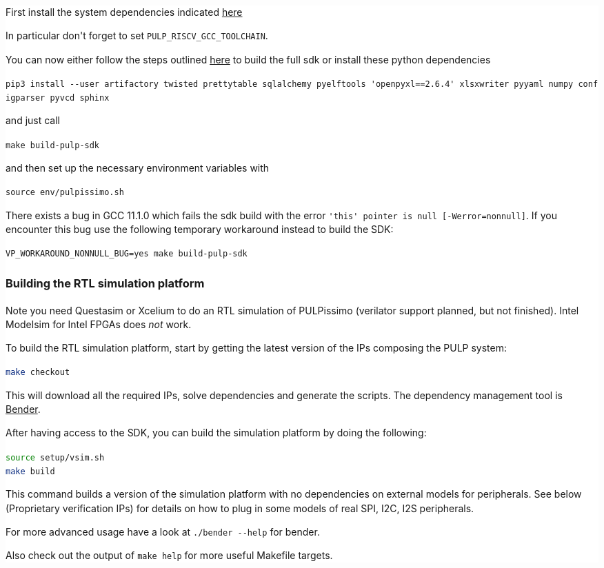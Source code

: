 First install the system dependencies indicated
[here](https://github.com/pulp-platform/pulp-builder/blob/master/README.md)

In particular don't forget to set `PULP_RISCV_GCC_TOOLCHAIN`.

You can now either follow the steps outlined [here](https://github.com/pulp-platform/pulp-sdk/#standard-sdk-build)
to build the full sdk or install these python dependencies
```
pip3 install --user artifactory twisted prettytable sqlalchemy pyelftools 'openpyxl==2.6.4' xlsxwriter pyyaml numpy configparser pyvcd sphinx
```
and just call
```
make build-pulp-sdk
```
and then set up the necessary environment variables with
```
source env/pulpissimo.sh
```

There exists a bug in GCC 11.1.0 which fails the sdk build with the error `'this' pointer is null [-Werror=nonnull]`.
If you encounter this bug use the following temporary workaround instead to build the SDK:

```
VP_WORKAROUND_NONNULL_BUG=yes make build-pulp-sdk
```

### Building the RTL simulation platform
Note you need Questasim or Xcelium to do an RTL simulation of PULPissimo
(verilator support planned, but not finished). Intel Modelsim for Intel FPGAs
does *not* work.

To build the RTL simulation platform, start by getting the latest version of the
IPs composing the PULP system:
```bash
make checkout
```

This will download all the required IPs, solve dependencies and generate the
scripts. The dependency management tool is
[Bender](https://github.com/pulp-platform/bender).

After having access to the SDK, you can build the simulation platform by doing
the following:
```bash
source setup/vsim.sh
make build
```
This command builds a version of the simulation platform with no dependencies on
external models for peripherals. See below (Proprietary verification IPs) for
details on how to plug in some models of real SPI, I2C, I2S peripherals.

For more advanced usage have a look at `./bender --help` for bender.


Also check out the output of `make help` for more useful Makefile targets.
